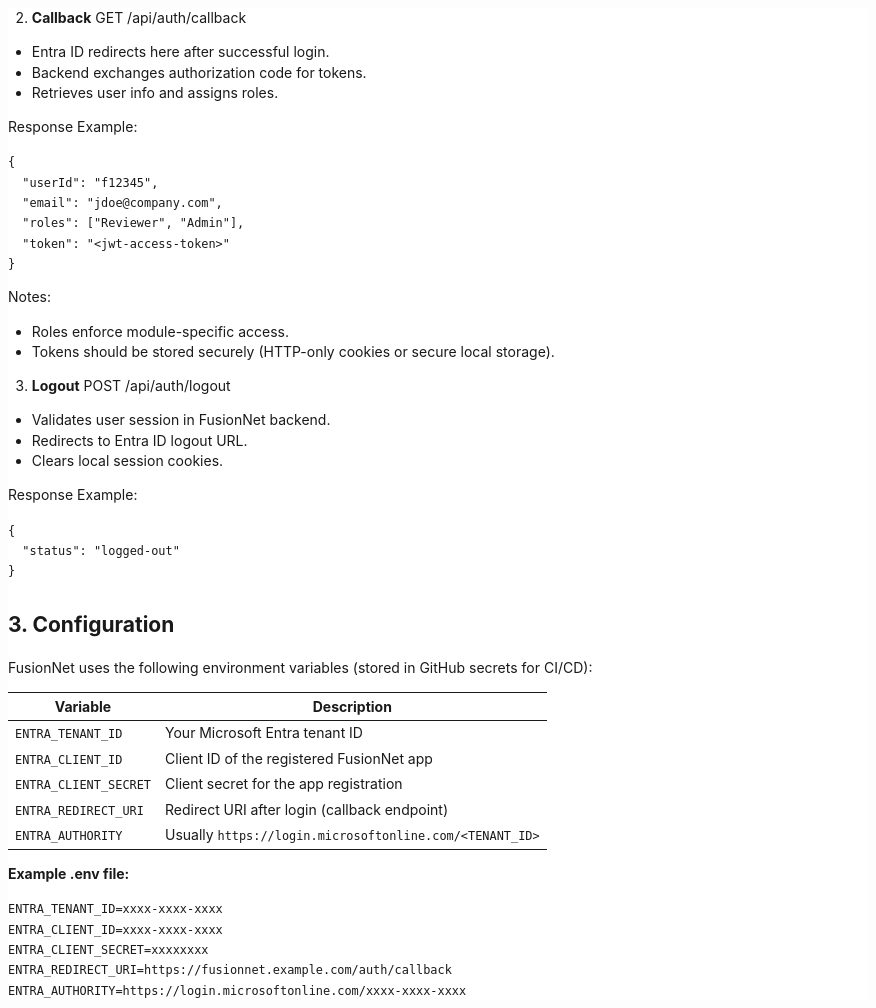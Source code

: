 2. **Callback**
GET /api/auth/callback
- Entra ID redirects here after successful login.
- Backend exchanges authorization code for tokens.
- Retrieves user info and assigns roles.

Response Example:
```
{
  "userId": "f12345",
  "email": "jdoe@company.com",
  "roles": ["Reviewer", "Admin"],
  "token": "<jwt-access-token>"
}
```

Notes:
- Roles enforce module-specific access.
- Tokens should be stored securely (HTTP-only cookies or secure local storage).

3. **Logout**
POST /api/auth/logout
- Validates user session in FusionNet backend.
- Redirects to Entra ID logout URL.
- Clears local session cookies.

Response Example:
```
{
  "status": "logged-out"
}
```


## 3. Configuration

FusionNet uses the following environment variables (stored in GitHub secrets for CI/CD):

| Variable | Description |
|----------|-------------|
| `ENTRA_TENANT_ID` | Your Microsoft Entra tenant ID |
| `ENTRA_CLIENT_ID` | Client ID of the registered FusionNet app |
| `ENTRA_CLIENT_SECRET` | Client secret for the app registration |
| `ENTRA_REDIRECT_URI` | Redirect URI after login (callback endpoint) |
| `ENTRA_AUTHORITY` | Usually `https://login.microsoftonline.com/<TENANT_ID>` |

**Example .env file:**
```
ENTRA_TENANT_ID=xxxx-xxxx-xxxx
ENTRA_CLIENT_ID=xxxx-xxxx-xxxx
ENTRA_CLIENT_SECRET=xxxxxxxx
ENTRA_REDIRECT_URI=https://fusionnet.example.com/auth/callback
ENTRA_AUTHORITY=https://login.microsoftonline.com/xxxx-xxxx-xxxx
```
